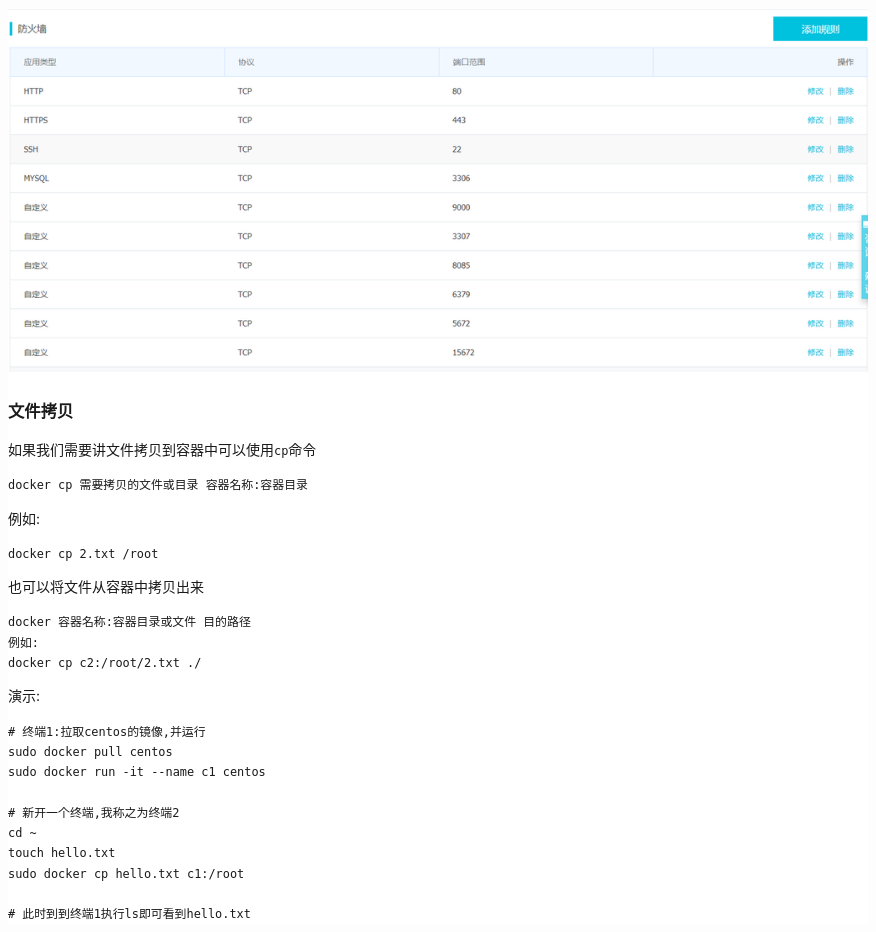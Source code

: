 ![阿里云防火墙设置](./assets/aliyun-firewall-setting.png)

### 文件拷贝

如果我们需要讲文件拷贝到容器中可以使用`cp`命令

```shell
docker cp 需要拷贝的文件或目录 容器名称:容器目录
```

例如:

```shell
docker cp 2.txt /root
```

也可以将文件从容器中拷贝出来

```shell
docker 容器名称:容器目录或文件 目的路径
例如:
docker cp c2:/root/2.txt ./
```

演示:

```shell
# 终端1:拉取centos的镜像,并运行
sudo docker pull centos
sudo docker run -it --name c1 centos

# 新开一个终端,我称之为终端2
cd ~
touch hello.txt
sudo docker cp hello.txt c1:/root 

# 此时到到终端1执行ls即可看到hello.txt
```
